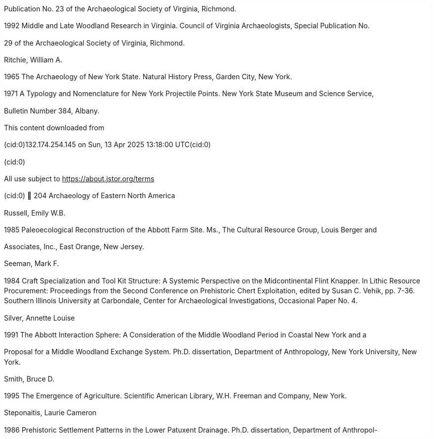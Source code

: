  Publication No. 23 of the Archaeological Society of Virginia, Richmond.

 1992 Middle and Late Woodland Research in Virginia. Council of Virginia Archaeologists, Special Publication No.

 29 of the Archaeological Society of Virginia, Richmond.

 Ritchie, William A.

 1965 The Archaeology of New York State. Natural History Press, Garden City, New York.

 1971 A Typology and Nomenclature for New York Projectile Points. New York State Museum and Science Service,

 Bulletin Number 384, Albany.

This content downloaded from 

(cid:0)132.174.254.145 on Sun, 13 Apr 2025 13:18:00 UTC(cid:0)

(cid:0) 

All use subject to https://about.jstor.org/terms

(cid:0)
 204 Archaeology of Eastern North America

 Russell, Emily W.B.

 1985 Paleoecological Reconstruction of the Abbott Farm Site. Ms., The Cultural Resource Group, Louis Berger and

 Associates, Inc., East Orange, New Jersey.

 Seeman, Mark F.

 1984 Craft Specialization and Tool Kit Structure: A Systemic Perspective on the Midcontinental Flint Knapper.
 In Lithic Resource Procurement: Proceedings from the Second Conference on Prehistoric Chert Exploitation,
 edited by Susan C. Vehik, pp. 7-36. Southern Illinois University at Carbondale, Center for Archaeological
 Investigations, Occasional Paper No. 4.

 Silver, Annette Louise

 1991 The Abbott Interaction Sphere: A Consideration of the Middle Woodland Period in Coastal New York and a

 Proposal for a Middle Woodland Exchange System. Ph.D. dissertation, Department of Anthropology, New York
 University, New York.

 Smith, Bruce D.

 1995 The Emergence of Agriculture. Scientific American Library, W.H. Freeman and Company, New York.

 Steponaitis, Laurie Cameron

 1986 Prehistoric Settlement Patterns in the Lower Patuxent Drainage. Ph.D. dissertation, Department of Anthropol-
